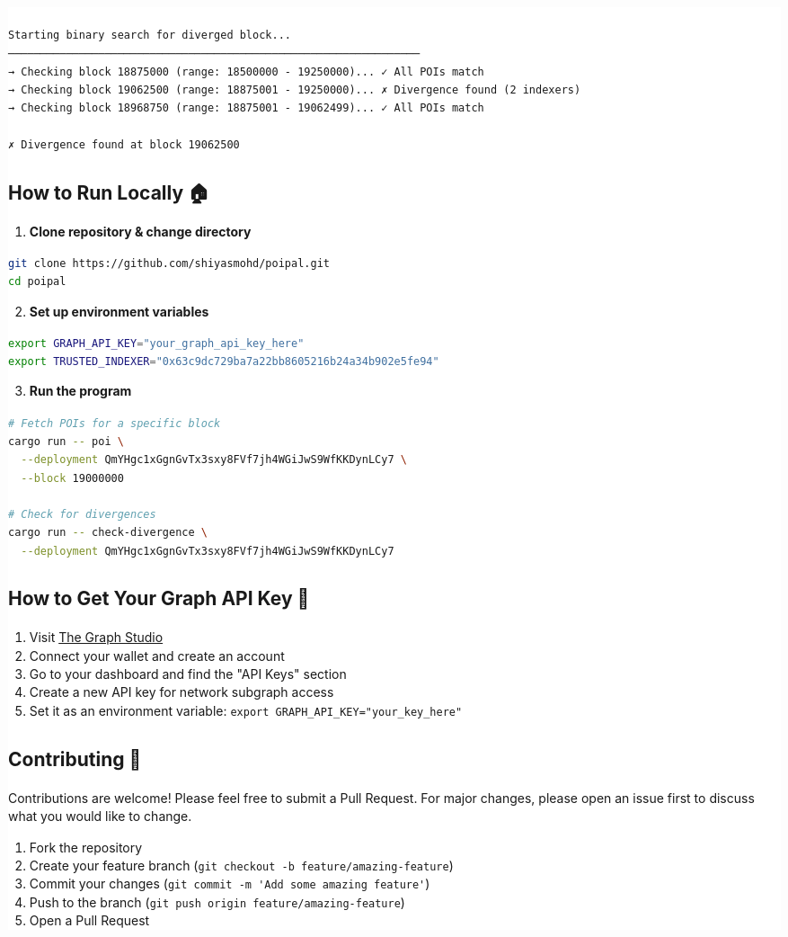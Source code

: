 ```

Starting binary search for diverged block...
────────────────────────────────────────────────────────────────
→ Checking block 18875000 (range: 18500000 - 19250000)... ✓ All POIs match
→ Checking block 19062500 (range: 18875001 - 19250000)... ✗ Divergence found (2 indexers)
→ Checking block 18968750 (range: 18875001 - 19062499)... ✓ All POIs match

✗ Divergence found at block 19062500
```

## How to Run Locally 🏠

1. **Clone repository & change directory**
```bash
git clone https://github.com/shiyasmohd/poipal.git
cd poipal
```

2. **Set up environment variables**
```bash
export GRAPH_API_KEY="your_graph_api_key_here"
export TRUSTED_INDEXER="0x63c9dc729ba7a22bb8605216b24a34b902e5fe94"
```

3. **Run the program**
```bash
# Fetch POIs for a specific block
cargo run -- poi \
  --deployment QmYHgc1xGgnGvTx3sxy8FVf7jh4WGiJwS9WfKKDynLCy7 \
  --block 19000000

# Check for divergences
cargo run -- check-divergence \
  --deployment QmYHgc1xGgnGvTx3sxy8FVf7jh4WGiJwS9WfKKDynLCy7
```

## How to Get Your Graph API Key 🔑

1. Visit [The Graph Studio](https://thegraph.com/studio/)
2. Connect your wallet and create an account
3. Go to your dashboard and find the "API Keys" section
4. Create a new API key for network subgraph access
5. Set it as an environment variable: `export GRAPH_API_KEY="your_key_here"`

## Contributing 🤝

Contributions are welcome! Please feel free to submit a Pull Request. For major changes, please open an issue first to discuss what you would like to change.

1. Fork the repository
2. Create your feature branch (`git checkout -b feature/amazing-feature`)
3. Commit your changes (`git commit -m 'Add some amazing feature'`)
4. Push to the branch (`git push origin feature/amazing-feature`)
5. Open a Pull Request
